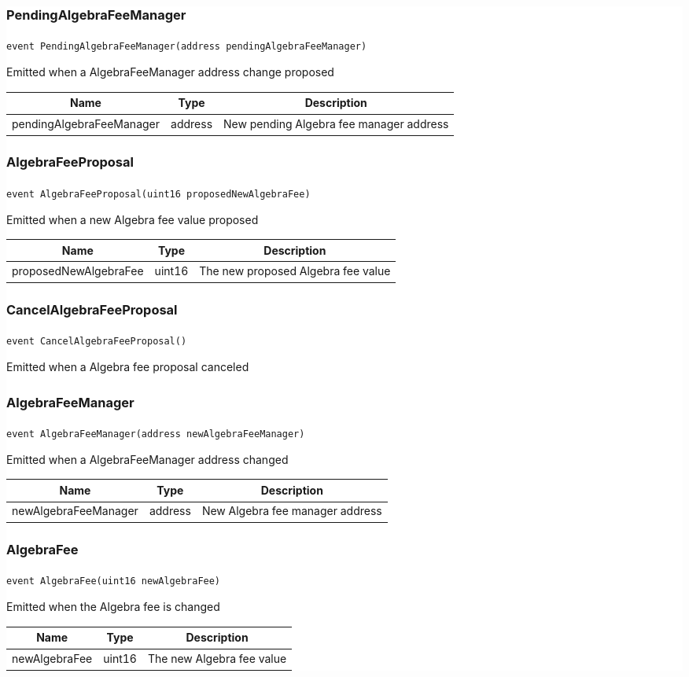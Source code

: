 ### PendingAlgebraFeeManager

```solidity
event PendingAlgebraFeeManager(address pendingAlgebraFeeManager)
```

Emitted when a AlgebraFeeManager address change proposed

| Name | Type | Description |
| ---- | ---- | ----------- |
| pendingAlgebraFeeManager | address | New pending Algebra fee manager address |

### AlgebraFeeProposal

```solidity
event AlgebraFeeProposal(uint16 proposedNewAlgebraFee)
```

Emitted when a new Algebra fee value proposed

| Name | Type | Description |
| ---- | ---- | ----------- |
| proposedNewAlgebraFee | uint16 | The new proposed Algebra fee value |

### CancelAlgebraFeeProposal

```solidity
event CancelAlgebraFeeProposal()
```

Emitted when a Algebra fee proposal canceled

### AlgebraFeeManager

```solidity
event AlgebraFeeManager(address newAlgebraFeeManager)
```

Emitted when a AlgebraFeeManager address changed

| Name | Type | Description |
| ---- | ---- | ----------- |
| newAlgebraFeeManager | address | New Algebra fee manager address |

### AlgebraFee

```solidity
event AlgebraFee(uint16 newAlgebraFee)
```

Emitted when the Algebra fee is changed

| Name | Type | Description |
| ---- | ---- | ----------- |
| newAlgebraFee | uint16 | The new Algebra fee value |

